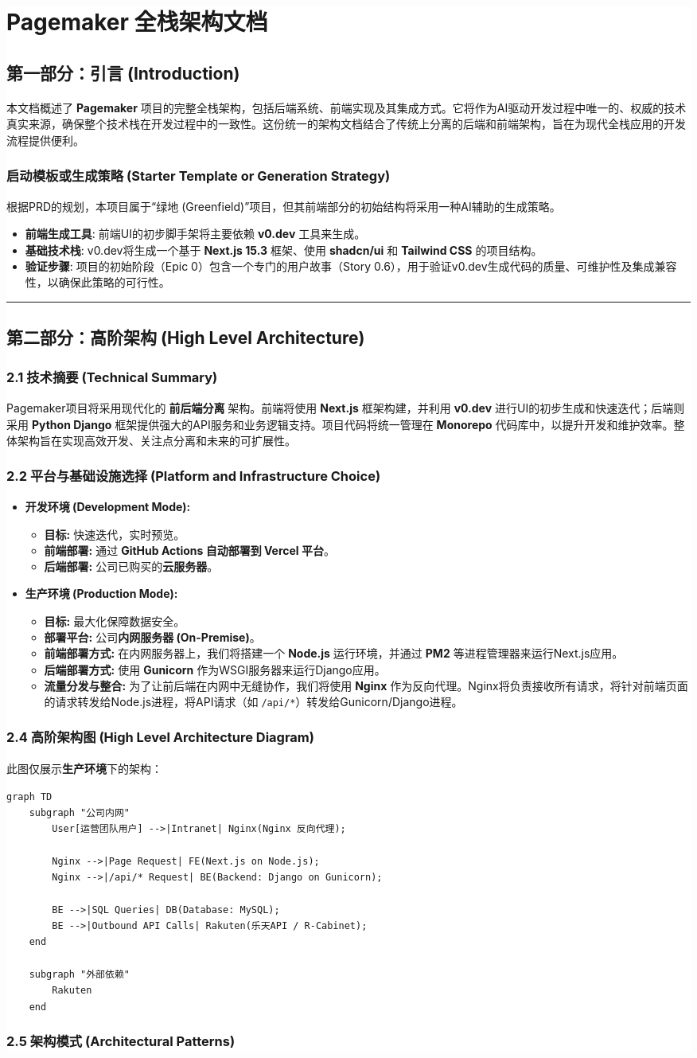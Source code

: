 # Pagemaker 全栈架构文档

## 第一部分：引言 (Introduction)

本文档概述了 **Pagemaker** 项目的完整全栈架构，包括后端系统、前端实现及其集成方式。它将作为AI驱动开发过程中唯一的、权威的技术真实来源，确保整个技术栈在开发过程中的一致性。这份统一的架构文档结合了传统上分离的后端和前端架构，旨在为现代全栈应用的开发流程提供便利。

### 启动模板或生成策略 (Starter Template or Generation Strategy)

根据PRD的规划，本项目属于“绿地 (Greenfield)”项目，但其前端部分的初始结构将采用一种AI辅助的生成策略。

* **前端生成工具**: 前端UI的初步脚手架将主要依赖 **v0.dev** 工具来生成。
* **基础技术栈**: v0.dev将生成一个基于 **Next.js 15.3** 框架、使用 **shadcn/ui** 和 **Tailwind CSS** 的项目结构。
* **验证步骤**: 项目的初始阶段（Epic 0）包含一个专门的用户故事（Story 0.6），用于验证v0.dev生成代码的质量、可维护性及集成兼容性，以确保此策略的可行性。

---

## 第二部分：高阶架构 (High Level Architecture)

### 2.1 技术摘要 (Technical Summary)

Pagemaker项目将采用现代化的 **前后端分离** 架构。前端将使用 **Next.js** 框架构建，并利用 **v0.dev** 进行UI的初步生成和快速迭代；后端则采用 **Python Django** 框架提供强大的API服务和业务逻辑支持。项目代码将统一管理在 **Monorepo** 代码库中，以提升开发和维护效率。整体架构旨在实现高效开发、关注点分离和未来的可扩展性。

### 2.2 平台与基础设施选择 (Platform and Infrastructure Choice)

* **开发环境 (Development Mode):**
    * **目标:** 快速迭代，实时预览。
    * **前端部署:** 通过 **GitHub Actions 自动部署到 Vercel 平台**。
    * **后端部署:** 公司已购买的**云服务器**。

* **生产环境 (Production Mode):**
    * **目标:** 最大化保障数据安全。
    * **部署平台:** 公司**内网服务器 (On-Premise)**。
    * **前端部署方式:** 在内网服务器上，我们将搭建一个 **Node.js** 运行环境，并通过 **PM2** 等进程管理器来运行Next.js应用。
    * **后端部署方式:** 使用 **Gunicorn** 作为WSGI服务器来运行Django应用。
    * **流量分发与整合:** 为了让前后端在内网中无缝协作，我们将使用 **Nginx** 作为反向代理。Nginx将负责接收所有请求，将针对前端页面的请求转发给Node.js进程，将API请求（如 `/api/*`）转发给Gunicorn/Django进程。

### 2.4 高阶架构图 (High Level Architecture Diagram)

此图仅展示**生产环境**下的架构：

```mermaid
graph TD
    subgraph "公司内网"
        User[运营团队用户] -->|Intranet| Nginx(Nginx 反向代理);
        
        Nginx -->|Page Request| FE(Next.js on Node.js);
        Nginx -->|/api/* Request| BE(Backend: Django on Gunicorn);
        
        BE -->|SQL Queries| DB(Database: MySQL);
        BE -->|Outbound API Calls| Rakuten(乐天API / R-Cabinet);
    end

    subgraph "外部依赖"
        Rakuten
    end
```
### 2.5 架构模式 (Architectural Patterns)
